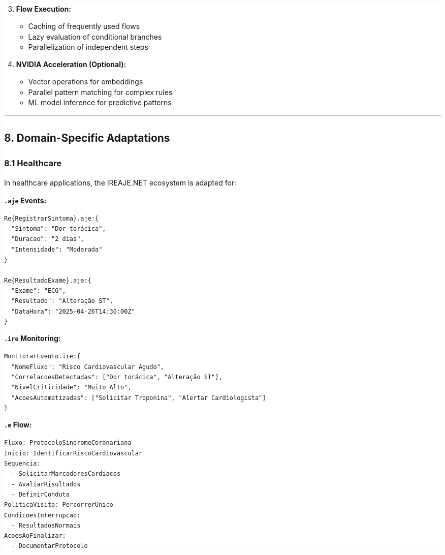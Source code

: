 3. **Flow Execution:**
   - Caching of frequently used flows
   - Lazy evaluation of conditional branches
   - Parallelization of independent steps

4. **NVIDIA Acceleration (Optional):**
   - Vector operations for embeddings
   - Parallel pattern matching for complex rules
   - ML model inference for predictive patterns

---

<a id="domain-adaptations"></a>
## 8. Domain-Specific Adaptations

<a id="healthcare"></a>
### 8.1 Healthcare

In healthcare applications, the IREAJE.NET ecosystem is adapted for:

**`.aje` Events:**
```
Re{RegistrarSintoma}.aje:{
  "Sintoma": "Dor torácica",
  "Duracao": "2 dias",
  "Intensidade": "Moderada"
}

Re{ResultadoExame}.aje:{
  "Exame": "ECG",
  "Resultado": "Alteração ST",
  "DataHora": "2025-04-26T14:30:00Z"
}
```

**`.ire` Monitoring:**
```
MonitorarEvento.ire:{
  "NomeFluxo": "Risco Cardiovascular Agudo",
  "CorrelacoesDetectadas": ["Dor torácica", "Alteração ST"],
  "NivelCriticidade": "Muito Alto",
  "AcoesAutomatizadas": ["Solicitar Troponina", "Alertar Cardiologista"]
}
```

**`.e` Flow:**
```
Fluxo: ProtocoloSindromeCoronariana
Inicio: IdentificarRiscoCardiovascular
Sequencia:
  - SolicitarMarcadoresCardiacos
  - AvaliarRisultados
  - DefinirConduta
PoliticaVisita: PercorrerUnico
CondicoesInterrupcao:
  - ResultadosNormais
AcoesAoFinalizar:
  - DocumentarProtocolo
```
